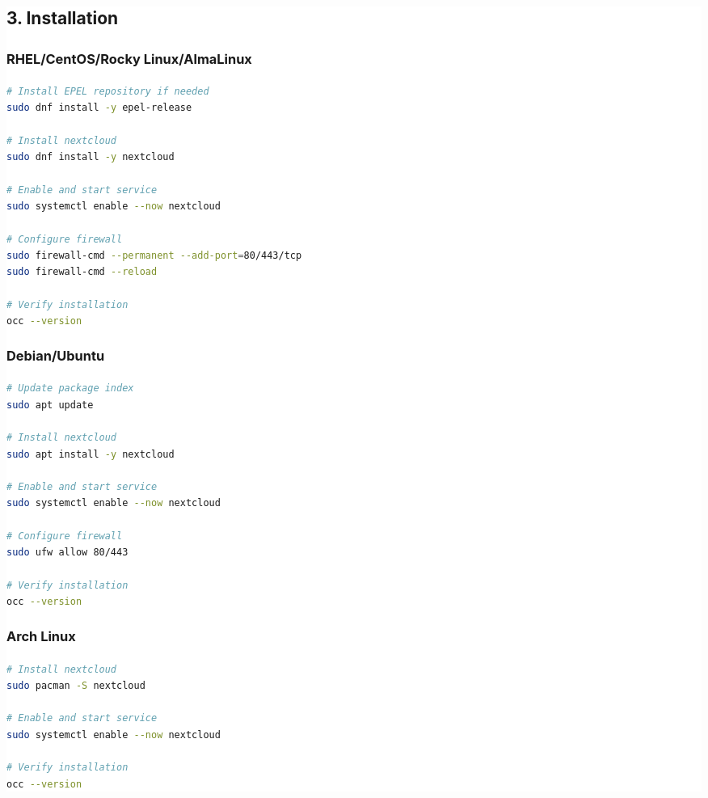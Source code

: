 ## 3. Installation

### RHEL/CentOS/Rocky Linux/AlmaLinux

```bash
# Install EPEL repository if needed
sudo dnf install -y epel-release

# Install nextcloud
sudo dnf install -y nextcloud

# Enable and start service
sudo systemctl enable --now nextcloud

# Configure firewall
sudo firewall-cmd --permanent --add-port=80/443/tcp
sudo firewall-cmd --reload

# Verify installation
occ --version
```

### Debian/Ubuntu

```bash
# Update package index
sudo apt update

# Install nextcloud
sudo apt install -y nextcloud

# Enable and start service
sudo systemctl enable --now nextcloud

# Configure firewall
sudo ufw allow 80/443

# Verify installation
occ --version
```

### Arch Linux

```bash
# Install nextcloud
sudo pacman -S nextcloud

# Enable and start service
sudo systemctl enable --now nextcloud

# Verify installation
occ --version
```
